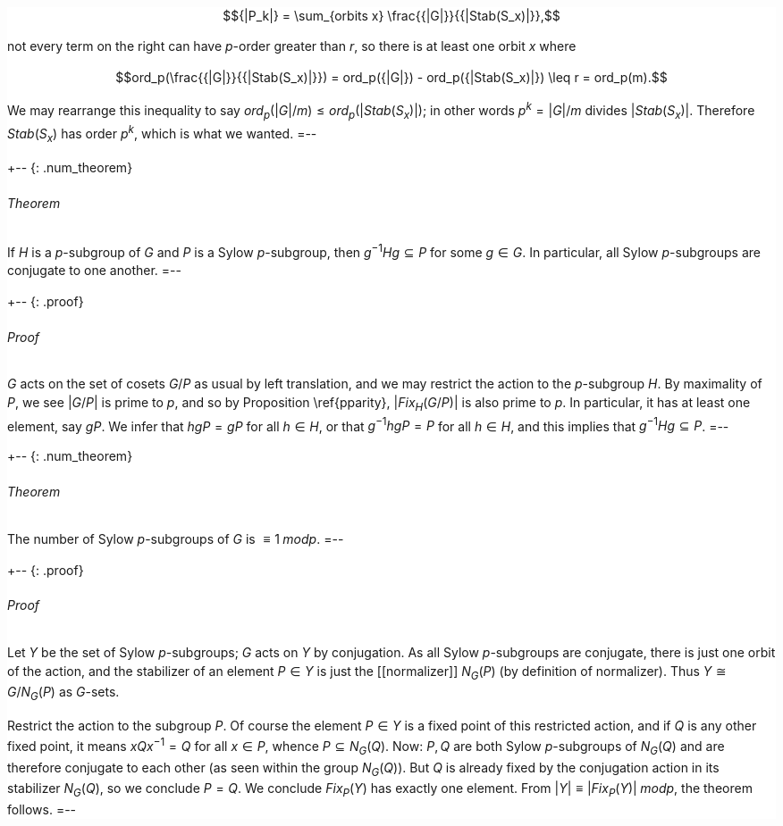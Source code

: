 $${|P_k|} = \sum_{orbits x} \frac{{|G|}}{{|Stab(S_x)|}},$$ 

not every term on the right can have $p$-order greater than $r$, so there is at least one orbit $x$ where 

$$ord_p(\frac{{|G|}}{{|Stab(S_x)|}}) = ord_p({|G|}) - ord_p({|Stab(S_x)|}) \leq r = ord_p(m).$$ 

We may rearrange this inequality to say $ord_p({|G|}/m) \leq ord_p({|Stab(S_x)|})$; in other words $p^k = {|G|}/m$ divides ${|Stab(S_x)|}$. Therefore $Stab(S_x)$ has order $p^k$, which is what we wanted. 
=-- 

+-- {: .num_theorem} 
###### Theorem 
If $H$ is a $p$-subgroup of $G$ and $P$ is a Sylow $p$-subgroup, then $g^{-1} H g \subseteq P$ for some $g \in G$. In particular, all Sylow $p$-subgroups are conjugate to one another. 
=-- 

+-- {: .proof} 
###### Proof 
$G$ acts on the set of cosets $G/P$ as usual by left translation, and we may restrict the action to the $p$-subgroup $H$. By maximality of $P$, we see ${|G/P|}$ is prime to $p$, and so by Proposition \ref{pparity}, ${|Fix_H(G/P)|}$ is also prime to $p$. In particular, it has at least one element, say $g P$. We infer that 
$h g P = g P$ for all $h \in H$, or that $g^{-1} h g P = P$ for all $h \in H$, and this implies that $g^{-1} H g \subseteq P$. 
=-- 

+-- {: .num_theorem} 
###### Theorem 
The number of Sylow $p$-subgroups of $G$ is $\equiv 1 \; mod p$. 
=-- 

+-- {: .proof} 
###### Proof 
Let $Y$ be the set of Sylow $p$-subgroups; $G$ acts on $Y$ by conjugation. As all Sylow $p$-subgroups are conjugate, there is just one orbit of the action, and the stabilizer of an element $P \in Y$ is just the [[normalizer]] $N_G(P)$ (by definition of normalizer). Thus $Y \cong G/N_G(P)$ as $G$-sets. 

Restrict the action to the subgroup $P$. Of course the element $P \in Y$ is a fixed point of this restricted action, and if $Q$ is any other fixed point, it means $x Q x^{-1} = Q$ for all $x \in P$, whence $P \subseteq N_G(Q)$. Now: $P, Q$ are both Sylow $p$-subgroups of $N_G(Q)$ and are therefore conjugate to each other (as seen within the group $N_G(Q)$). But $Q$ is already fixed by the conjugation action in its stabilizer $N_G(Q)$, so we conclude $P = Q$. We conclude $Fix_P(Y)$ has exactly one element. From ${|Y|} \equiv {|Fix_P(Y)|} \; mod p$, the theorem follows. 
=-- 
